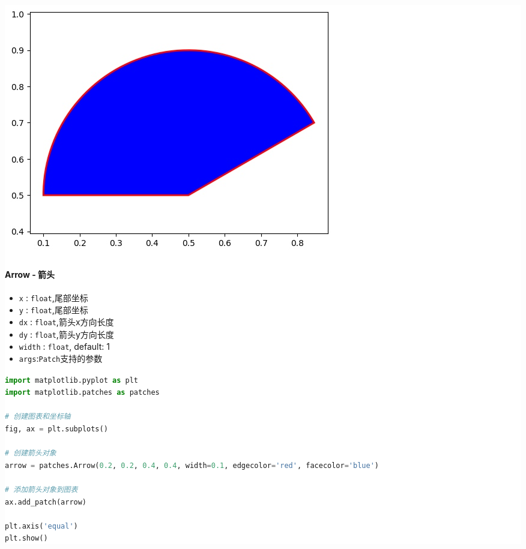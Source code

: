 ![](media/17023653994515.jpg)

#### Arrow - 箭头
- `x` : `float`,尾部坐标
- `y` : `float`,尾部坐标
- `dx` : `float`,箭头x方向长度
- `dy` : `float`,箭头y方向长度
- `width` : `float`, default: 1
- `args`:`Patch`支持的参数

```Python
import matplotlib.pyplot as plt
import matplotlib.patches as patches

# 创建图表和坐标轴
fig, ax = plt.subplots()

# 创建箭头对象
arrow = patches.Arrow(0.2, 0.2, 0.4, 0.4, width=0.1, edgecolor='red', facecolor='blue')

# 添加箭头对象到图表
ax.add_patch(arrow)

plt.axis('equal')
plt.show()
```